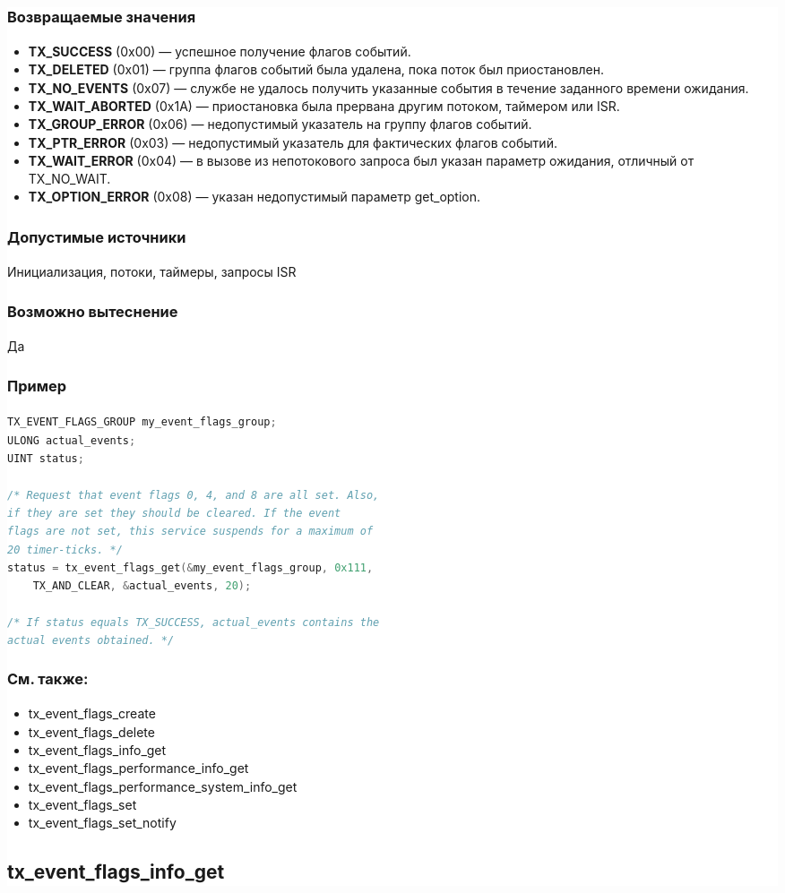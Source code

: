 ### <a name="return-values"></a>Возвращаемые значения

- **TX_SUCCESS** (0x00) — успешное получение флагов событий.
- **TX_DELETED** (0x01) — группа флагов событий была удалена, пока поток был приостановлен.
- **TX_NO_EVENTS** (0x07) — службе не удалось получить указанные события в течение заданного времени ожидания.
- **TX_WAIT_ABORTED** (0x1A) — приостановка была прервана другим потоком, таймером или ISR.
- **TX_GROUP_ERROR** (0x06) — недопустимый указатель на группу флагов событий.
- **TX_PTR_ERROR** (0x03) — недопустимый указатель для фактических флагов событий.
- **TX_WAIT_ERROR** (0x04) — в вызове из непотокового запроса был указан параметр ожидания, отличный от TX_NO_WAIT.
- **TX_OPTION_ERROR** (0x08) — указан недопустимый параметр get_option.

### <a name="allowed-from"></a>Допустимые источники

Инициализация, потоки, таймеры, запросы ISR

### <a name="preemption-possible"></a>Возможно вытеснение

Да

### <a name="example"></a>Пример

```c
TX_EVENT_FLAGS_GROUP my_event_flags_group;
ULONG actual_events;
UINT status;

/* Request that event flags 0, 4, and 8 are all set. Also,
if they are set they should be cleared. If the event
flags are not set, this service suspends for a maximum of
20 timer-ticks. */
status = tx_event_flags_get(&my_event_flags_group, 0x111,
    TX_AND_CLEAR, &actual_events, 20);

/* If status equals TX_SUCCESS, actual_events contains the
actual events obtained. */
```

### <a name="see-also"></a>См. также:

- tx_event_flags_create
- tx_event_flags_delete
- tx_event_flags_info_get
- tx_event_flags_performance_info_get
- tx_event_flags_performance_system_info_get
- tx_event_flags_set
- tx_event_flags_set_notify

## <a name="tx_event_flags_info_get"></a>tx_event_flags_info_get

